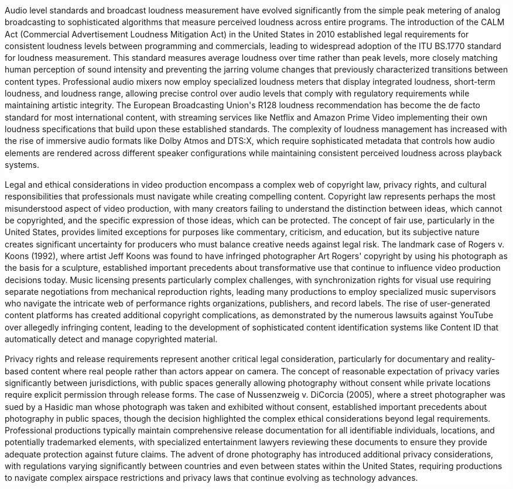 Audio level standards and broadcast loudness measurement have evolved significantly from the simple peak metering of analog broadcasting to sophisticated algorithms that measure perceived loudness across entire programs. The introduction of the CALM Act (Commercial Advertisement Loudness Mitigation Act) in the United States in 2010 established legal requirements for consistent loudness levels between programming and commercials, leading to widespread adoption of the ITU BS.1770 standard for loudness measurement. This standard measures average loudness over time rather than peak levels, more closely matching human perception of sound intensity and preventing the jarring volume changes that previously characterized transitions between content types. Professional audio mixers now employ specialized loudness meters that display integrated loudness, short-term loudness, and loudness range, allowing precise control over audio levels that comply with regulatory requirements while maintaining artistic integrity. The European Broadcasting Union's R128 loudness recommendation has become the de facto standard for most international content, with streaming services like Netflix and Amazon Prime Video implementing their own loudness specifications that build upon these established standards. The complexity of loudness management has increased with the rise of immersive audio formats like Dolby Atmos and DTS:X, which require sophisticated metadata that controls how audio elements are rendered across different speaker configurations while maintaining consistent perceived loudness across playback systems.

Legal and ethical considerations in video production encompass a complex web of copyright law, privacy rights, and cultural responsibilities that professionals must navigate while creating compelling content. Copyright law represents perhaps the most misunderstood aspect of video production, with many creators failing to understand the distinction between ideas, which cannot be copyrighted, and the specific expression of those ideas, which can be protected. The concept of fair use, particularly in the United States, provides limited exceptions for purposes like commentary, criticism, and education, but its subjective nature creates significant uncertainty for producers who must balance creative needs against legal risk. The landmark case of Rogers v. Koons (1992), where artist Jeff Koons was found to have infringed photographer Art Rogers' copyright by using his photograph as the basis for a sculpture, established important precedents about transformative use that continue to influence video production decisions today. Music licensing presents particularly complex challenges, with synchronization rights for visual use requiring separate negotiations from mechanical reproduction rights, leading many productions to employ specialized music supervisors who navigate the intricate web of performance rights organizations, publishers, and record labels. The rise of user-generated content platforms has created additional copyright complications, as demonstrated by the numerous lawsuits against YouTube over allegedly infringing content, leading to the development of sophisticated content identification systems like Content ID that automatically detect and manage copyrighted material.

Privacy rights and release requirements represent another critical legal consideration, particularly for documentary and reality-based content where real people rather than actors appear on camera. The concept of reasonable expectation of privacy varies significantly between jurisdictions, with public spaces generally allowing photography without consent while private locations require explicit permission through release forms. The case of Nussenzweig v. DiCorcia (2005), where a street photographer was sued by a Hasidic man whose photograph was taken and exhibited without consent, established important precedents about photography in public spaces, though the decision highlighted the complex ethical considerations beyond legal requirements. Professional productions typically maintain comprehensive release documentation for all identifiable individuals, locations, and potentially trademarked elements, with specialized entertainment lawyers reviewing these documents to ensure they provide adequate protection against future claims. The advent of drone photography has introduced additional privacy considerations, with regulations varying significantly between countries and even between states within the United States, requiring productions to navigate complex airspace restrictions and privacy laws that continue evolving as technology advances.
